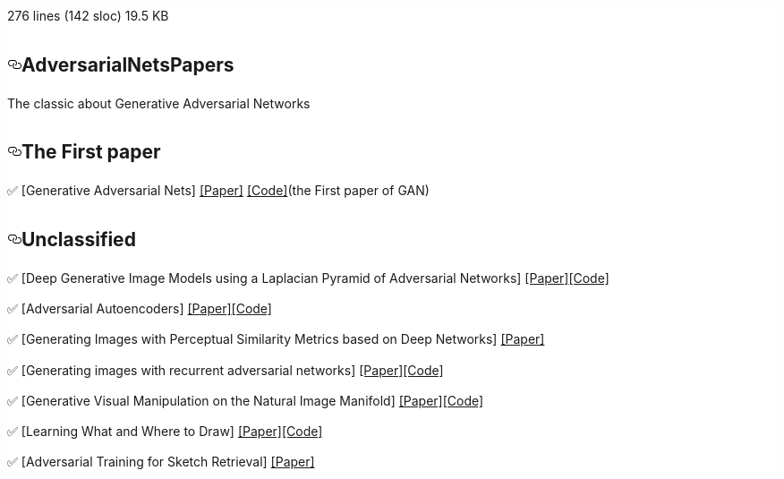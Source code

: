 </form>  </div>

  <div class="file-info">
      276 lines (142 sloc)
      <span class="file-info-divider"></span>
    19.5 KB
  </div>
</div>

    
  <div id="readme" class="readme blob instapaper_body">
    <article class="markdown-body entry-content" itemprop="text"><h1><a href="#adversarialnetspapers" aria-hidden="true" class="anchor" id="user-content-adversarialnetspapers"><svg aria-hidden="true" class="octicon octicon-link" height="16" version="1.1" viewBox="0 0 16 16" width="16"><path fill-rule="evenodd" d="M4 9h1v1H4c-1.5 0-3-1.69-3-3.5S2.55 3 4 3h4c1.45 0 3 1.69 3 3.5 0 1.41-.91 2.72-2 3.25V8.59c.58-.45 1-1.27 1-2.09C10 5.22 8.98 4 8 4H4c-.98 0-2 1.22-2 2.5S3 9 4 9zm9-3h-1v1h1c1 0 2 1.22 2 2.5S13.98 12 13 12H9c-.98 0-2-1.22-2-2.5 0-.83.42-1.64 1-2.09V6.25c-1.09.53-2 1.84-2 3.25C6 11.31 7.55 13 9 13h4c1.45 0 3-1.69 3-3.5S14.5 6 13 6z"></path></svg></a>AdversarialNetsPapers</h1>
<p>The classic about Generative Adversarial Networks</p>
<h2><a href="#the-first-paper" aria-hidden="true" class="anchor" id="user-content-the-first-paper"><svg aria-hidden="true" class="octicon octicon-link" height="16" version="1.1" viewBox="0 0 16 16" width="16"><path fill-rule="evenodd" d="M4 9h1v1H4c-1.5 0-3-1.69-3-3.5S2.55 3 4 3h4c1.45 0 3 1.69 3 3.5 0 1.41-.91 2.72-2 3.25V8.59c.58-.45 1-1.27 1-2.09C10 5.22 8.98 4 8 4H4c-.98 0-2 1.22-2 2.5S3 9 4 9zm9-3h-1v1h1c1 0 2 1.22 2 2.5S13.98 12 13 12H9c-.98 0-2-1.22-2-2.5 0-.83.42-1.64 1-2.09V6.25c-1.09.53-2 1.84-2 3.25C6 11.31 7.55 13 9 13h4c1.45 0 3-1.69 3-3.5S14.5 6 13 6z"></path></svg></a>The First paper</h2>
<p><g-emoji alias="white_check_mark" fallback-src="https://assets-cdn.github.com/images/icons/emoji/unicode/2705.png" ios-version="6.0">✅</g-emoji> [Generative Adversarial Nets] <a href="https://arxiv.org/abs/1406.2661" rel="nofollow">[Paper]</a>
<a href="https://github.com/goodfeli/adversarial">[Code]</a>(the First paper of GAN)</p>
<h2><a href="#unclassified" aria-hidden="true" class="anchor" id="user-content-unclassified"><svg aria-hidden="true" class="octicon octicon-link" height="16" version="1.1" viewBox="0 0 16 16" width="16"><path fill-rule="evenodd" d="M4 9h1v1H4c-1.5 0-3-1.69-3-3.5S2.55 3 4 3h4c1.45 0 3 1.69 3 3.5 0 1.41-.91 2.72-2 3.25V8.59c.58-.45 1-1.27 1-2.09C10 5.22 8.98 4 8 4H4c-.98 0-2 1.22-2 2.5S3 9 4 9zm9-3h-1v1h1c1 0 2 1.22 2 2.5S13.98 12 13 12H9c-.98 0-2-1.22-2-2.5 0-.83.42-1.64 1-2.09V6.25c-1.09.53-2 1.84-2 3.25C6 11.31 7.55 13 9 13h4c1.45 0 3-1.69 3-3.5S14.5 6 13 6z"></path></svg></a>Unclassified</h2>
<p><g-emoji alias="white_check_mark" fallback-src="https://assets-cdn.github.com/images/icons/emoji/unicode/2705.png" ios-version="6.0">✅</g-emoji> [Deep Generative Image Models using a Laplacian Pyramid of Adversarial Networks] <a href="https://arxiv.org/abs/1506.05751" rel="nofollow">[Paper]</a><a href="https://github.com/facebook/eyescream">[Code]</a></p>
<p><g-emoji alias="white_check_mark" fallback-src="https://assets-cdn.github.com/images/icons/emoji/unicode/2705.png" ios-version="6.0">✅</g-emoji> [Adversarial Autoencoders] <a href="http://arxiv.org/abs/1511.05644" rel="nofollow">[Paper]</a><a href="https://github.com/musyoku/adversarial-autoencoder">[Code]</a></p>
<p><g-emoji alias="white_check_mark" fallback-src="https://assets-cdn.github.com/images/icons/emoji/unicode/2705.png" ios-version="6.0">✅</g-emoji> [Generating Images with Perceptual Similarity Metrics based on Deep Networks] <a href="https://arxiv.org/pdf/1602.02644v2.pdf" rel="nofollow">[Paper]</a></p>
<p><g-emoji alias="white_check_mark" fallback-src="https://assets-cdn.github.com/images/icons/emoji/unicode/2705.png" ios-version="6.0">✅</g-emoji> [Generating images with recurrent adversarial networks] <a href="https://arxiv.org/abs/1602.05110" rel="nofollow">[Paper]</a><a href="https://github.com/ofirnachum/sequence_gan">[Code]</a></p>
<p><g-emoji alias="white_check_mark" fallback-src="https://assets-cdn.github.com/images/icons/emoji/unicode/2705.png" ios-version="6.0">✅</g-emoji> [Generative Visual Manipulation on the Natural Image Manifold] <a href="https://people.eecs.berkeley.edu/%7Ejunyanz/projects/gvm/eccv16_gvm.pdf" rel="nofollow">[Paper]</a><a href="https://github.com/junyanz/iGAN">[Code]</a></p>
<p><g-emoji alias="white_check_mark" fallback-src="https://assets-cdn.github.com/images/icons/emoji/unicode/2705.png" ios-version="6.0">✅</g-emoji> [Learning What and Where to Draw] <a href="http://www.scottreed.info/files/nips2016.pdf" rel="nofollow">[Paper]</a><a href="https://github.com/reedscot/nips2016">[Code]</a></p>
<p><g-emoji alias="white_check_mark" fallback-src="https://assets-cdn.github.com/images/icons/emoji/unicode/2705.png" ios-version="6.0">✅</g-emoji> [Adversarial Training for Sketch Retrieval] <a href="http://link.springer.com/chapter/10.1007/978-3-319-46604-0_55" rel="nofollow">[Paper]</a></p>
